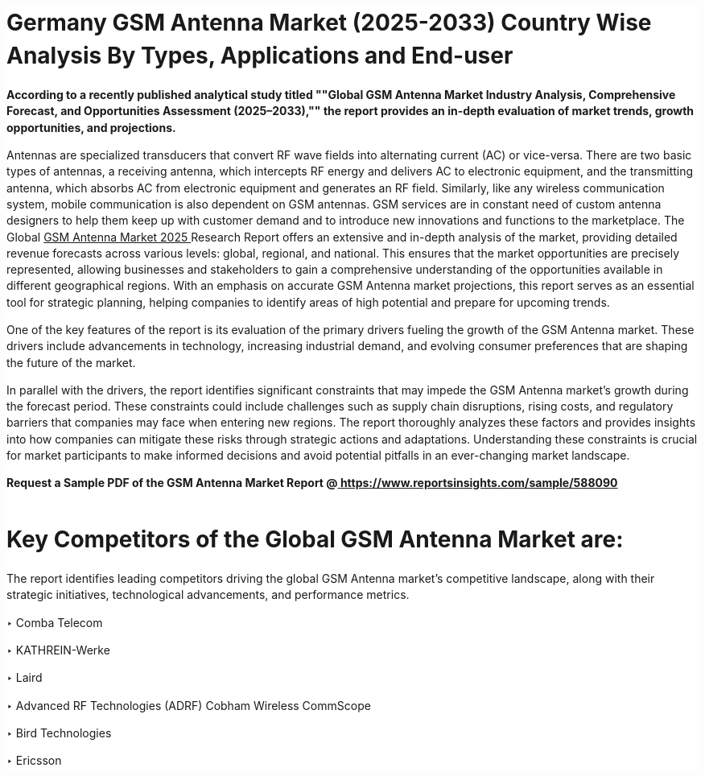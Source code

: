 # Germany GSM Antenna Market (2025-2033) Country Wise Analysis By Types, Applications and End-user

<strong>According to a recently published analytical study titled ""Global GSM Antenna Market Industry Analysis, Comprehensive Forecast, and Opportunities Assessment (2025–2033),"" the report provides an in-depth evaluation of market trends, growth opportunities, and projections.</strong>

Antennas are specialized transducers that convert RF wave fields into alternating current (AC) or vice-versa. There are two basic types of antennas, a receiving antenna, which intercepts RF energy and delivers AC to electronic equipment, and the transmitting antenna, which absorbs AC from electronic equipment and generates an RF field. Similarly, like any wireless communication system, mobile communication is also dependent on GSM antennas. GSM services are in constant need of custom antenna designers to help them keep up with customer demand and to introduce new innovations and functions to the marketplace. The Global <a href=https://www.reportsinsights.com/sample/588090>GSM Antenna Market 2025 </a> Research Report offers an extensive and in-depth analysis of the market, providing detailed revenue forecasts across various levels: global, regional, and national. This ensures that the market opportunities are precisely represented, allowing businesses and stakeholders to gain a comprehensive understanding of the opportunities available in different geographical regions. With an emphasis on accurate GSM Antenna market projections, this report serves as an essential tool for strategic planning, helping companies to identify areas of high potential and prepare for upcoming trends.

One of the key features of the report is its evaluation of the primary drivers fueling the growth of the GSM Antenna market. These drivers include advancements in technology, increasing industrial demand, and evolving consumer preferences that are shaping the future of the market. 

In parallel with the drivers, the report identifies significant constraints that may impede the GSM Antenna market’s growth during the forecast period. These constraints could include challenges such as supply chain disruptions, rising costs, and regulatory barriers that companies may face when entering new regions. The report thoroughly analyzes these factors and provides insights into how companies can mitigate these risks through strategic actions and adaptations. Understanding these constraints is crucial for market participants to make informed decisions and avoid potential pitfalls in an ever-changing market landscape.

<strong>Request a Sample PDF of the GSM Antenna Market Report </strong><strong>@<a href=https://www.reportsinsights.com/sample/588090> https://www.reportsinsights.com/sample/588090</a></strong></font>

# <strong>Key Competitors of the Global GSM Antenna Market are:</strong>

The report identifies leading competitors driving the global GSM Antenna market’s competitive landscape, along with their strategic initiatives, technological advancements, and performance metrics.

‣ Comba Telecom

‣ KATHREIN-Werke

‣ Laird

‣ Advanced RF Technologies (ADRF) Cobham Wireless CommScope

‣ Bird Technologies

‣ Ericsson
